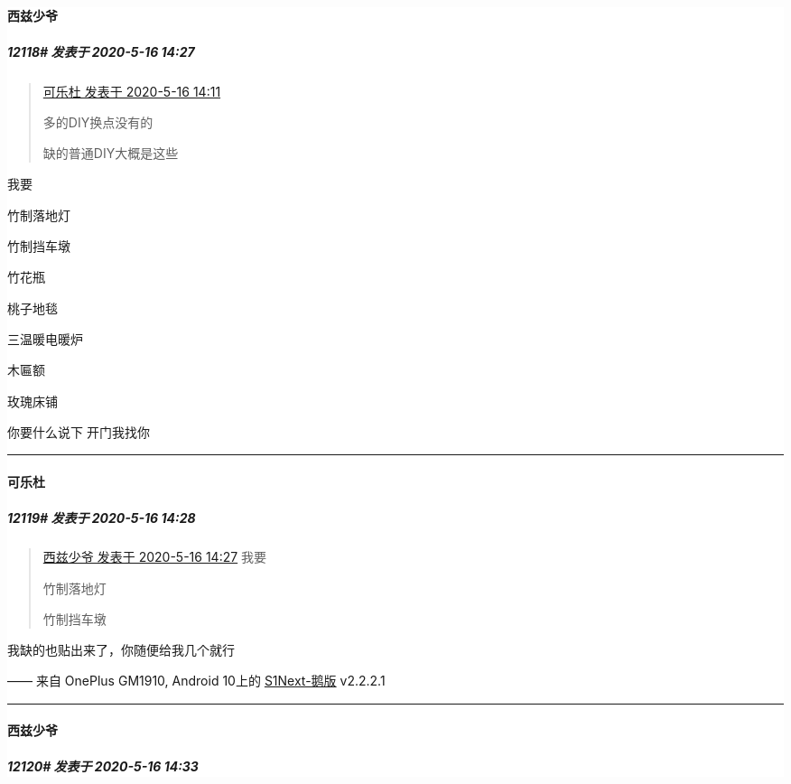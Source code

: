 ####  西兹少爷  
##### 12118#       发表于 2020-5-16 14:27



<blockquote><a href="httphttps://bbs.saraba1st.com/2b/forum.php?mod=redirect&amp;goto=findpost&amp;pid=47439930&amp;ptid=1800312" target="_blank">可乐杜 发表于 2020-5-16 14:11</a>

多的DIY换点没有的


缺的普通DIY大概是这些</blockquote>
我要

竹制落地灯

竹制挡车墩

竹花瓶

桃子地毯

三温暖电暖炉

木匾额

玫瑰床铺

你要什么说下 开门我找你







-----

####  可乐杜  
##### 12119#       发表于 2020-5-16 14:28



<blockquote><a href="httphttps://bbs.saraba1st.com/2b/forum.php?mod=redirect&amp;goto=findpost&amp;pid=47440081&amp;ptid=1800312" target="_blank">西兹少爷 发表于 2020-5-16 14:27</a>
我要

竹制落地灯

竹制挡车墩</blockquote>
我缺的也贴出来了，你随便给我几个就行

—— 来自 OnePlus GM1910, Android 10上的 [S1Next-鹅版](https://github.com/ykrank/S1-Next/releases) v2.2.2.1







-----

####  西兹少爷  
##### 12120#       发表于 2020-5-16 14:33
